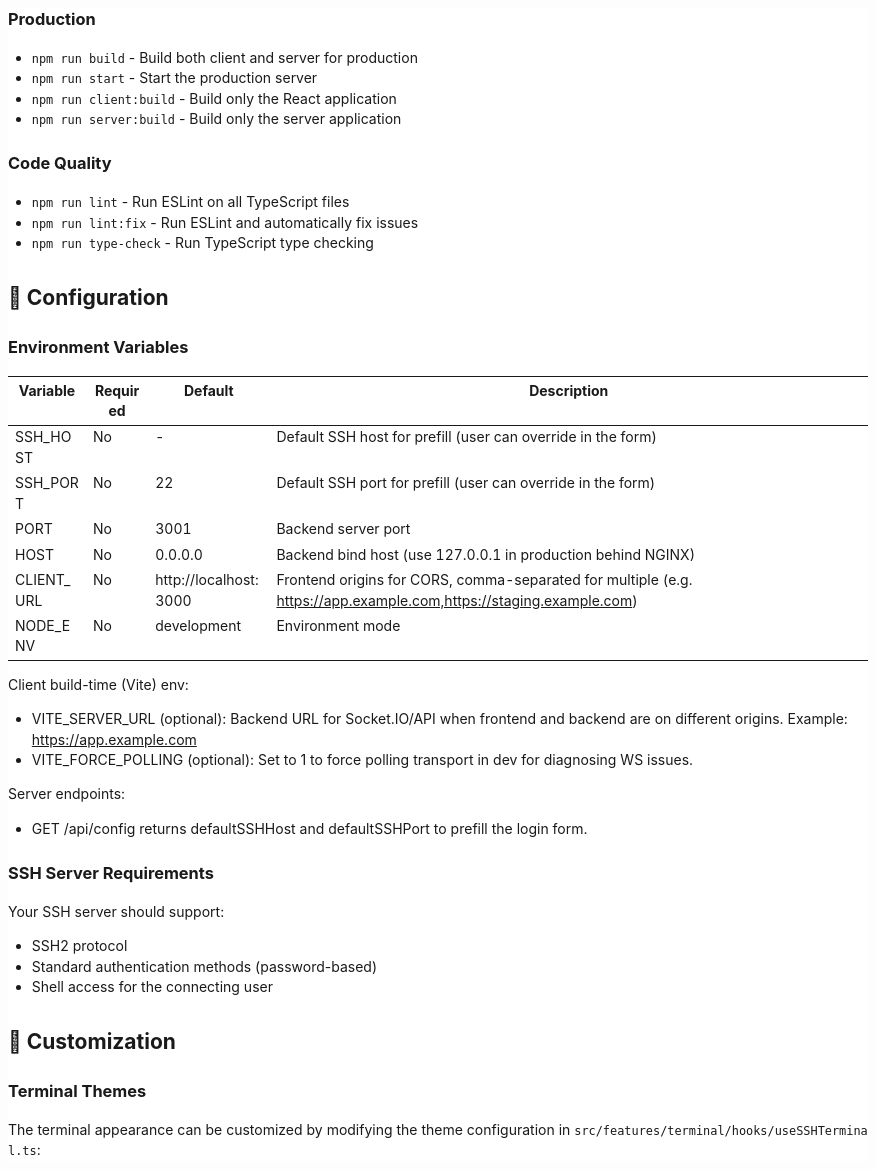 ### Production
- `npm run build` - Build both client and server for production
- `npm run start` - Start the production server
- `npm run client:build` - Build only the React application
- `npm run server:build` - Build only the server application

### Code Quality
- `npm run lint` - Run ESLint on all TypeScript files
- `npm run lint:fix` - Run ESLint and automatically fix issues
- `npm run type-check` - Run TypeScript type checking

## 🔧 Configuration

### Environment Variables

| Variable | Required | Default | Description |
|----------|----------|---------|-------------|
| SSH_HOST | No | - | Default SSH host for prefill (user can override in the form) |
| SSH_PORT | No | 22 | Default SSH port for prefill (user can override in the form) |
| PORT | No | 3001 | Backend server port |
| HOST | No | 0.0.0.0 | Backend bind host (use 127.0.0.1 in production behind NGINX) |
| CLIENT_URL | No | http://localhost:3000 | Frontend origins for CORS, comma-separated for multiple (e.g. https://app.example.com,https://staging.example.com) |
| NODE_ENV | No | development | Environment mode |

Client build-time (Vite) env:
- VITE_SERVER_URL (optional): Backend URL for Socket.IO/API when frontend and backend are on different origins. Example: https://app.example.com
- VITE_FORCE_POLLING (optional): Set to 1 to force polling transport in dev for diagnosing WS issues.

Server endpoints:
- GET /api/config returns defaultSSHHost and defaultSSHPort to prefill the login form.

### SSH Server Requirements

Your SSH server should support:
- SSH2 protocol
- Standard authentication methods (password-based)
- Shell access for the connecting user

## 🎨 Customization

### Terminal Themes

The terminal appearance can be customized by modifying the theme configuration in `src/features/terminal/hooks/useSSHTerminal.ts`:
